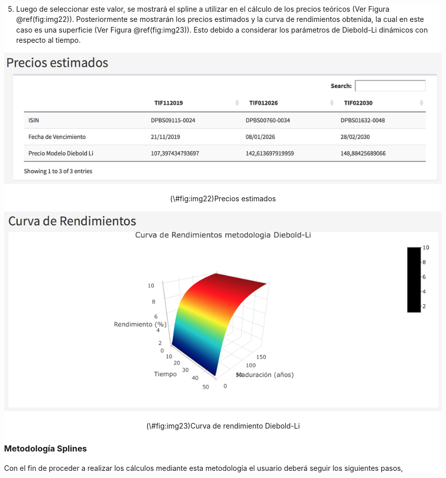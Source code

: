 5. Luego de seleccionar este valor, se mostrará el spline a utilizar en el cálculo de los precios teóricos (Ver Figura \@ref(fig:img22)). Posteriormente se mostrarán los precios estimados y la curva de rendimientos obtenida, la cual en este caso es una superficie (Ver Figura \@ref(fig:img23)). Esto debido a considerar los parámetros de Diebold-Li dinámicos con respecto al tiempo.
<div class="figure" style="text-align: center">
<img src="images/dl4.png" alt="Precios estimados" width="1961" />
<p class="caption">(\#fig:img22)Precios estimados</p>
</div>
<div class="figure" style="text-align: center">
<img src="images/dl5.png" alt="Curva de rendimiento Diebold-Li" width="1994" />
<p class="caption">(\#fig:img23)Curva de rendimiento Diebold-Li</p>
</div>


### Metodología Splines

Con el fin de proceder a realizar los cálculos mediante esta metodología el usuario deberá seguir los siguientes pasos,
